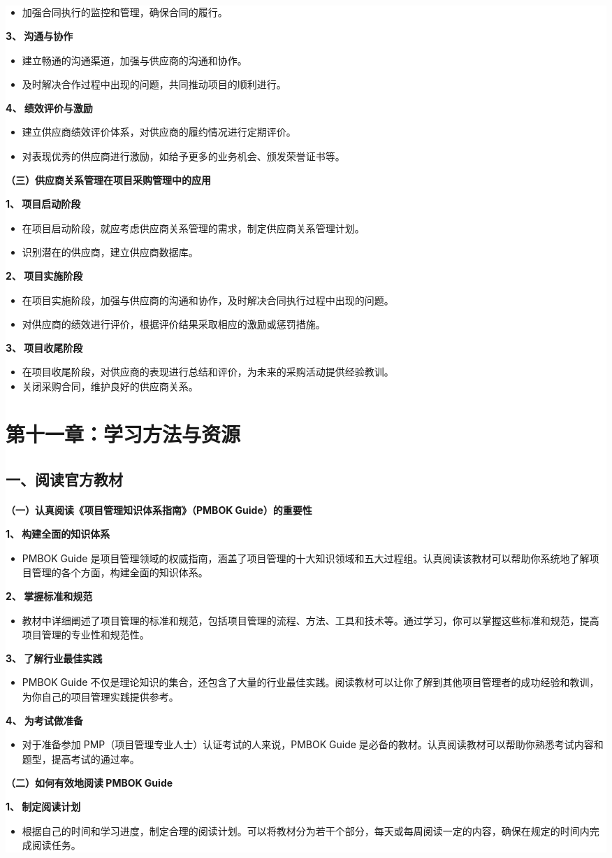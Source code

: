 - 加强合同执行的监控和管理，确保合同的履行。

**3、 沟通与协作**

- 建立畅通的沟通渠道，加强与供应商的沟通和协作。

- 及时解决合作过程中出现的问题，共同推动项目的顺利进行。

**4、 绩效评价与激励**

- 建立供应商绩效评价体系，对供应商的履约情况进行定期评价。

- 对表现优秀的供应商进行激励，如给予更多的业务机会、颁发荣誉证书等。

**（三）供应商关系管理在项目采购管理中的应用**


**1、 项目启动阶段**

- 在项目启动阶段，就应考虑供应商关系管理的需求，制定供应商关系管理计划。

- 识别潜在的供应商，建立供应商数据库。

**2、 项目实施阶段**

- 在项目实施阶段，加强与供应商的沟通和协作，及时解决合同执行过程中出现的问题。

- 对供应商的绩效进行评价，根据评价结果采取相应的激励或惩罚措施。

**3、 项目收尾阶段**

- 在项目收尾阶段，对供应商的表现进行总结和评价，为未来的采购活动提供经验教训。
- 关闭采购合同，维护良好的供应商关系。

# 第十一章：学习方法与资源

## 一、阅读官方教材

**（一）认真阅读《项目管理知识体系指南》（PMBOK Guide）的重要性**

**1、 构建全面的知识体系**

- PMBOK Guide 是项目管理领域的权威指南，涵盖了项目管理的十大知识领域和五大过程组。认真阅读该教材可以帮助你系统地了解项目管理的各个方面，构建全面的知识体系。

**2、 掌握标准和规范**

- 教材中详细阐述了项目管理的标准和规范，包括项目管理的流程、方法、工具和技术等。通过学习，你可以掌握这些标准和规范，提高项目管理的专业性和规范性。

**3、 了解行业最佳实践**

- PMBOK Guide 不仅是理论知识的集合，还包含了大量的行业最佳实践。阅读教材可以让你了解到其他项目管理者的成功经验和教训，为你自己的项目管理实践提供参考。

**4、 为考试做准备**

- 对于准备参加 PMP（项目管理专业人士）认证考试的人来说，PMBOK Guide 是必备的教材。认真阅读教材可以帮助你熟悉考试内容和题型，提高考试的通过率。

**（二）如何有效地阅读 PMBOK Guide**

**1、 制定阅读计划**

- 根据自己的时间和学习进度，制定合理的阅读计划。可以将教材分为若干个部分，每天或每周阅读一定的内容，确保在规定的时间内完成阅读任务。
